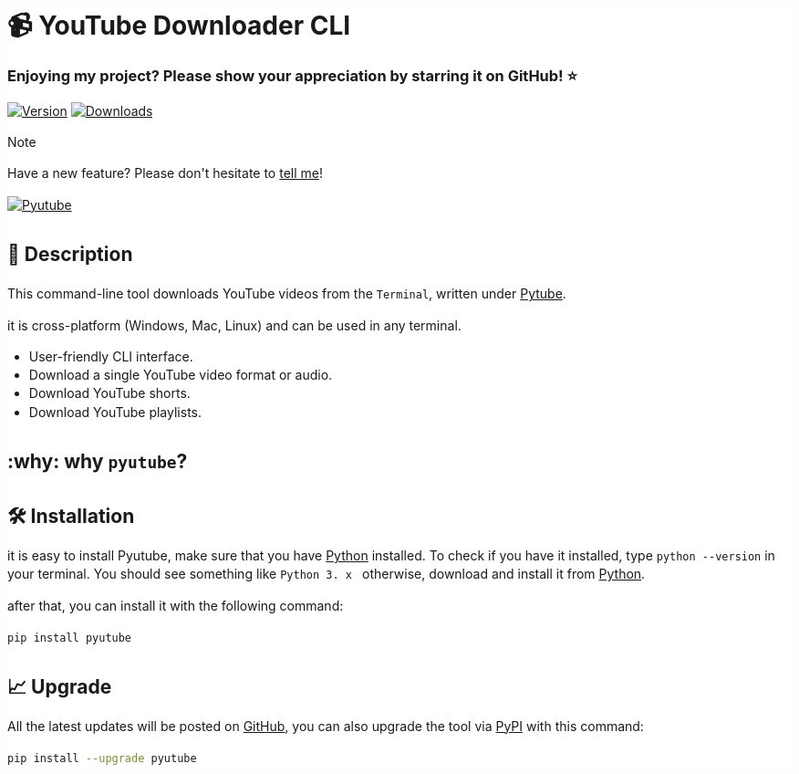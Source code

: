 # 📹 YouTube Downloader CLI

### Enjoying my project? Please show your appreciation by starring it on GitHub! ⭐

[![Version](https://img.shields.io/pypi/v/pyutube.svg?style=flat)](https://pypi.org/project/pyutube/)
[![Downloads](https://static.pepy.tech/badge/pyutube)](https://pepy.tech/project/pyutube)

> [!NOTE]
> Have a new feature? Please don't hesitate to [tell me](https://github.com/Hetari/pyutube/issues/new)!

<a href="https://ibb.co/27wcFYN">
   <img src="https://i.ibb.co/MDbPg56/Screenshot-from-2024-04-08-21-38-02-transformed.png" alt="Pyutube" style="width: 100%;">
</a>



## 📓 Description

This command-line tool downloads YouTube videos from the `Terminal`, written under [Pytube](https://pytube.io/).

it is cross-platform (Windows, Mac, Linux) and can be used in any terminal.

- User-friendly CLI interface.
- Download a single YouTube video format or audio.
- Download YouTube shorts.
- Download YouTube playlists.

## :why: why `pyutube`?

## 🛠️ Installation

it is easy to install Pyutube, make sure that you have [Python](https://www.python.org) installed. To check if you have it installed, type `python --version` in your terminal. You should see something like `Python 3. x ` otherwise, download and install it from [Python](https://www.python.org/downloads/).

after that, you can install it with the following command:

```bash
pip install pyutube
```

## 📈 Upgrade

All the latest updates will be posted on [GitHub](https://github.com/Hetari/pyutube), you can also upgrade the tool via [PyPI](https://pypi.org/project/pyutube/) with this command:

```bash
pip install --upgrade pyutube
```
